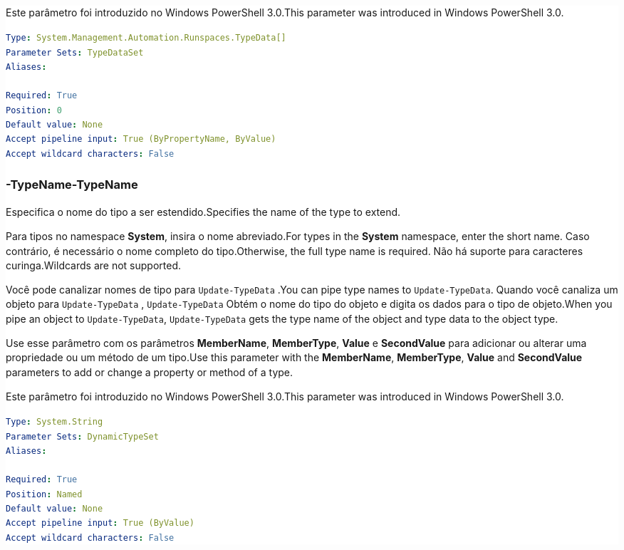 <span data-ttu-id="581ec-275">Este parâmetro foi introduzido no Windows PowerShell 3.0.</span><span class="sxs-lookup"><span data-stu-id="581ec-275">This parameter was introduced in Windows PowerShell 3.0.</span></span>

```yaml
Type: System.Management.Automation.Runspaces.TypeData[]
Parameter Sets: TypeDataSet
Aliases:

Required: True
Position: 0
Default value: None
Accept pipeline input: True (ByPropertyName, ByValue)
Accept wildcard characters: False
```

### <span data-ttu-id="581ec-276">-TypeName</span><span class="sxs-lookup"><span data-stu-id="581ec-276">-TypeName</span></span>

<span data-ttu-id="581ec-277">Especifica o nome do tipo a ser estendido.</span><span class="sxs-lookup"><span data-stu-id="581ec-277">Specifies the name of the type to extend.</span></span>

<span data-ttu-id="581ec-278">Para tipos no namespace **System**, insira o nome abreviado.</span><span class="sxs-lookup"><span data-stu-id="581ec-278">For types in the **System** namespace, enter the short name.</span></span> <span data-ttu-id="581ec-279">Caso contrário, é necessário o nome completo do tipo.</span><span class="sxs-lookup"><span data-stu-id="581ec-279">Otherwise, the full type name is required.</span></span> <span data-ttu-id="581ec-280">Não há suporte para caracteres curinga.</span><span class="sxs-lookup"><span data-stu-id="581ec-280">Wildcards are not supported.</span></span>

<span data-ttu-id="581ec-281">Você pode canalizar nomes de tipo para `Update-TypeData` .</span><span class="sxs-lookup"><span data-stu-id="581ec-281">You can pipe type names to `Update-TypeData`.</span></span> <span data-ttu-id="581ec-282">Quando você canaliza um objeto para `Update-TypeData` , `Update-TypeData` Obtém o nome do tipo do objeto e digita os dados para o tipo de objeto.</span><span class="sxs-lookup"><span data-stu-id="581ec-282">When you pipe an object to `Update-TypeData`, `Update-TypeData` gets the type name of the object and type data to the object type.</span></span>

<span data-ttu-id="581ec-283">Use esse parâmetro com os parâmetros **MemberName**, **MemberType**, **Value** e **SecondValue** para adicionar ou alterar uma propriedade ou um método de um tipo.</span><span class="sxs-lookup"><span data-stu-id="581ec-283">Use this parameter with the **MemberName**, **MemberType**, **Value** and **SecondValue** parameters to add or change a property or method of a type.</span></span>

<span data-ttu-id="581ec-284">Este parâmetro foi introduzido no Windows PowerShell 3.0.</span><span class="sxs-lookup"><span data-stu-id="581ec-284">This parameter was introduced in Windows PowerShell 3.0.</span></span>

```yaml
Type: System.String
Parameter Sets: DynamicTypeSet
Aliases:

Required: True
Position: Named
Default value: None
Accept pipeline input: True (ByValue)
Accept wildcard characters: False
```
